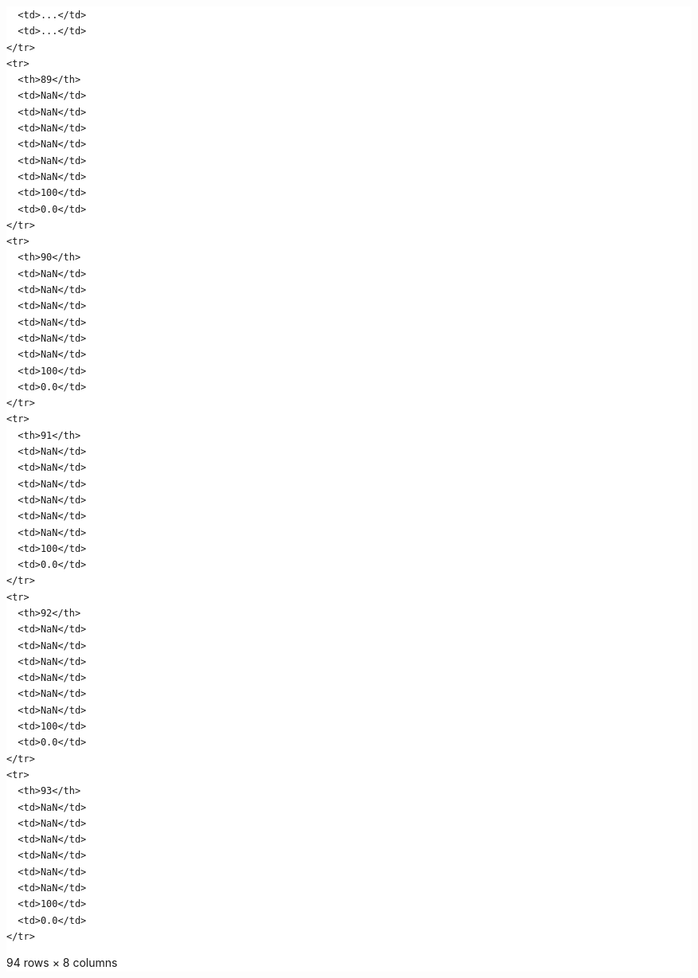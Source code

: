       <td>...</td>
      <td>...</td>
    </tr>
    <tr>
      <th>89</th>
      <td>NaN</td>
      <td>NaN</td>
      <td>NaN</td>
      <td>NaN</td>
      <td>NaN</td>
      <td>NaN</td>
      <td>100</td>
      <td>0.0</td>
    </tr>
    <tr>
      <th>90</th>
      <td>NaN</td>
      <td>NaN</td>
      <td>NaN</td>
      <td>NaN</td>
      <td>NaN</td>
      <td>NaN</td>
      <td>100</td>
      <td>0.0</td>
    </tr>
    <tr>
      <th>91</th>
      <td>NaN</td>
      <td>NaN</td>
      <td>NaN</td>
      <td>NaN</td>
      <td>NaN</td>
      <td>NaN</td>
      <td>100</td>
      <td>0.0</td>
    </tr>
    <tr>
      <th>92</th>
      <td>NaN</td>
      <td>NaN</td>
      <td>NaN</td>
      <td>NaN</td>
      <td>NaN</td>
      <td>NaN</td>
      <td>100</td>
      <td>0.0</td>
    </tr>
    <tr>
      <th>93</th>
      <td>NaN</td>
      <td>NaN</td>
      <td>NaN</td>
      <td>NaN</td>
      <td>NaN</td>
      <td>NaN</td>
      <td>100</td>
      <td>0.0</td>
    </tr>
  </tbody>
</table>
<p>94 rows × 8 columns</p>
</div>
